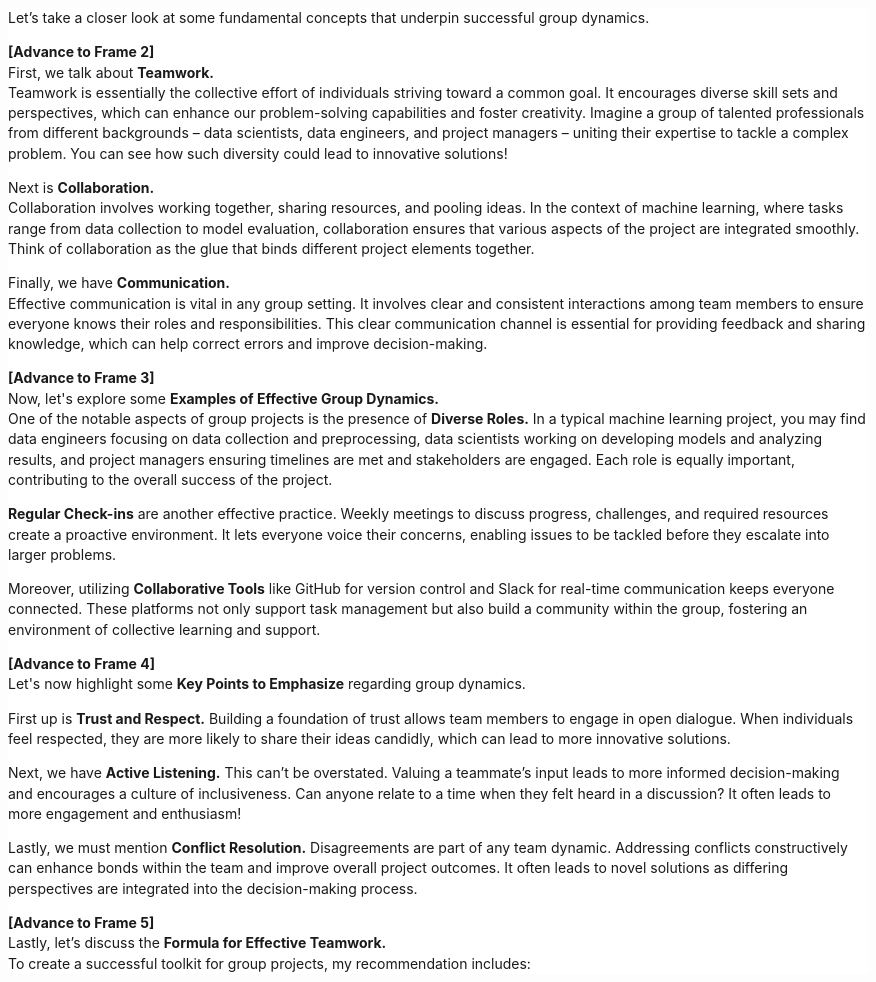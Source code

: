 Let’s take a closer look at some fundamental concepts that underpin successful group dynamics.

**[Advance to Frame 2]**  
First, we talk about **Teamwork.**  
Teamwork is essentially the collective effort of individuals striving toward a common goal. It encourages diverse skill sets and perspectives, which can enhance our problem-solving capabilities and foster creativity. Imagine a group of talented professionals from different backgrounds – data scientists, data engineers, and project managers – uniting their expertise to tackle a complex problem. You can see how such diversity could lead to innovative solutions!

Next is **Collaboration.**  
Collaboration involves working together, sharing resources, and pooling ideas. In the context of machine learning, where tasks range from data collection to model evaluation, collaboration ensures that various aspects of the project are integrated smoothly. Think of collaboration as the glue that binds different project elements together.

Finally, we have **Communication.**  
Effective communication is vital in any group setting. It involves clear and consistent interactions among team members to ensure everyone knows their roles and responsibilities. This clear communication channel is essential for providing feedback and sharing knowledge, which can help correct errors and improve decision-making. 

**[Advance to Frame 3]**  
Now, let's explore some **Examples of Effective Group Dynamics.**  
One of the notable aspects of group projects is the presence of **Diverse Roles.** In a typical machine learning project, you may find data engineers focusing on data collection and preprocessing, data scientists working on developing models and analyzing results, and project managers ensuring timelines are met and stakeholders are engaged. Each role is equally important, contributing to the overall success of the project.

**Regular Check-ins** are another effective practice. Weekly meetings to discuss progress, challenges, and required resources create a proactive environment. It lets everyone voice their concerns, enabling issues to be tackled before they escalate into larger problems. 

Moreover, utilizing **Collaborative Tools** like GitHub for version control and Slack for real-time communication keeps everyone connected. These platforms not only support task management but also build a community within the group, fostering an environment of collective learning and support.

**[Advance to Frame 4]**  
Let's now highlight some **Key Points to Emphasize** regarding group dynamics. 

First up is **Trust and Respect.** Building a foundation of trust allows team members to engage in open dialogue. When individuals feel respected, they are more likely to share their ideas candidly, which can lead to more innovative solutions.

Next, we have **Active Listening.** This can’t be overstated. Valuing a teammate’s input leads to more informed decision-making and encourages a culture of inclusiveness. Can anyone relate to a time when they felt heard in a discussion? It often leads to more engagement and enthusiasm!

Lastly, we must mention **Conflict Resolution.** Disagreements are part of any team dynamic. Addressing conflicts constructively can enhance bonds within the team and improve overall project outcomes. It often leads to novel solutions as differing perspectives are integrated into the decision-making process. 

**[Advance to Frame 5]**  
Lastly, let’s discuss the **Formula for Effective Teamwork.**  
To create a successful toolkit for group projects, my recommendation includes:
